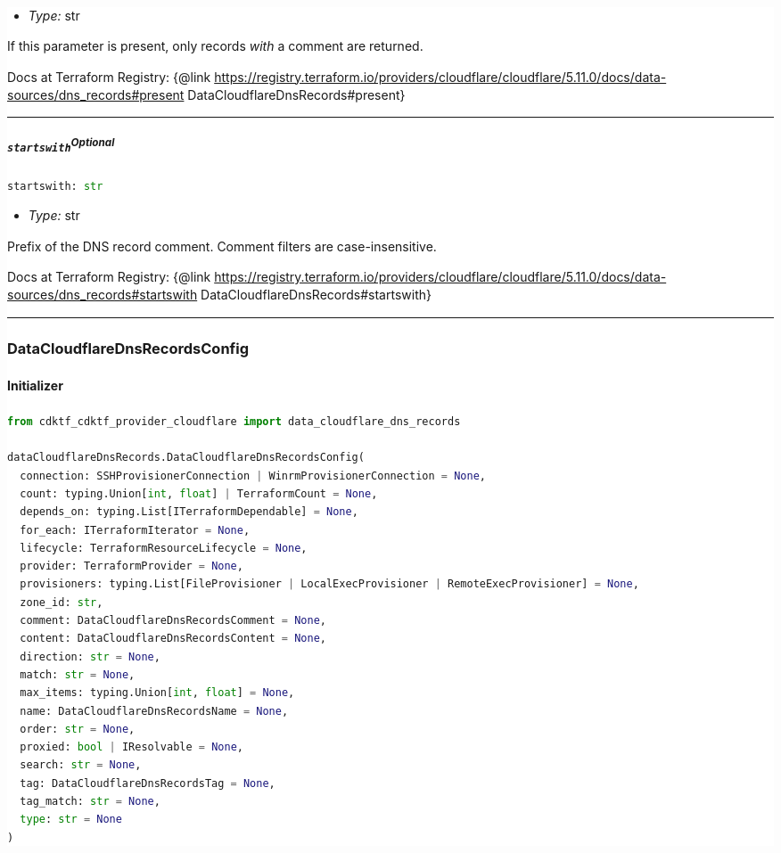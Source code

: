 - *Type:* str

If this parameter is present, only records *with* a comment are returned.

Docs at Terraform Registry: {@link https://registry.terraform.io/providers/cloudflare/cloudflare/5.11.0/docs/data-sources/dns_records#present DataCloudflareDnsRecords#present}

---

##### `startswith`<sup>Optional</sup> <a name="startswith" id="@cdktf/provider-cloudflare.dataCloudflareDnsRecords.DataCloudflareDnsRecordsComment.property.startswith"></a>

```python
startswith: str
```

- *Type:* str

Prefix of the DNS record comment. Comment filters are case-insensitive.

Docs at Terraform Registry: {@link https://registry.terraform.io/providers/cloudflare/cloudflare/5.11.0/docs/data-sources/dns_records#startswith DataCloudflareDnsRecords#startswith}

---

### DataCloudflareDnsRecordsConfig <a name="DataCloudflareDnsRecordsConfig" id="@cdktf/provider-cloudflare.dataCloudflareDnsRecords.DataCloudflareDnsRecordsConfig"></a>

#### Initializer <a name="Initializer" id="@cdktf/provider-cloudflare.dataCloudflareDnsRecords.DataCloudflareDnsRecordsConfig.Initializer"></a>

```python
from cdktf_cdktf_provider_cloudflare import data_cloudflare_dns_records

dataCloudflareDnsRecords.DataCloudflareDnsRecordsConfig(
  connection: SSHProvisionerConnection | WinrmProvisionerConnection = None,
  count: typing.Union[int, float] | TerraformCount = None,
  depends_on: typing.List[ITerraformDependable] = None,
  for_each: ITerraformIterator = None,
  lifecycle: TerraformResourceLifecycle = None,
  provider: TerraformProvider = None,
  provisioners: typing.List[FileProvisioner | LocalExecProvisioner | RemoteExecProvisioner] = None,
  zone_id: str,
  comment: DataCloudflareDnsRecordsComment = None,
  content: DataCloudflareDnsRecordsContent = None,
  direction: str = None,
  match: str = None,
  max_items: typing.Union[int, float] = None,
  name: DataCloudflareDnsRecordsName = None,
  order: str = None,
  proxied: bool | IResolvable = None,
  search: str = None,
  tag: DataCloudflareDnsRecordsTag = None,
  tag_match: str = None,
  type: str = None
)
```

